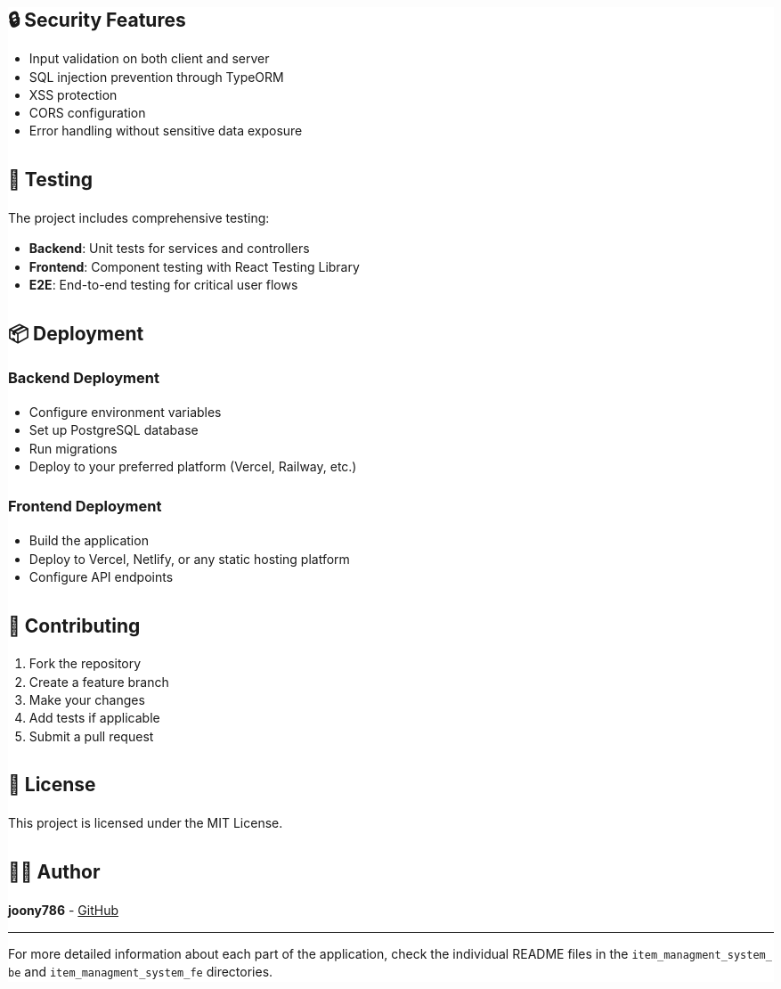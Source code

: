 ## 🔒 Security Features

- Input validation on both client and server
- SQL injection prevention through TypeORM
- XSS protection
- CORS configuration
- Error handling without sensitive data exposure

## 🧪 Testing

The project includes comprehensive testing:

- **Backend**: Unit tests for services and controllers
- **Frontend**: Component testing with React Testing Library
- **E2E**: End-to-end testing for critical user flows

## 📦 Deployment

### Backend Deployment
- Configure environment variables
- Set up PostgreSQL database
- Run migrations
- Deploy to your preferred platform (Vercel, Railway, etc.)

### Frontend Deployment
- Build the application
- Deploy to Vercel, Netlify, or any static hosting platform
- Configure API endpoints

## 🤝 Contributing

1. Fork the repository
2. Create a feature branch
3. Make your changes
4. Add tests if applicable
5. Submit a pull request

## 📄 License

This project is licensed under the MIT License.

## 👨‍💻 Author

**joony786** - [GitHub](https://github.com/joony786)

---

For more detailed information about each part of the application, check the individual README files in the `item_managment_system_be` and `item_managment_system_fe` directories.
